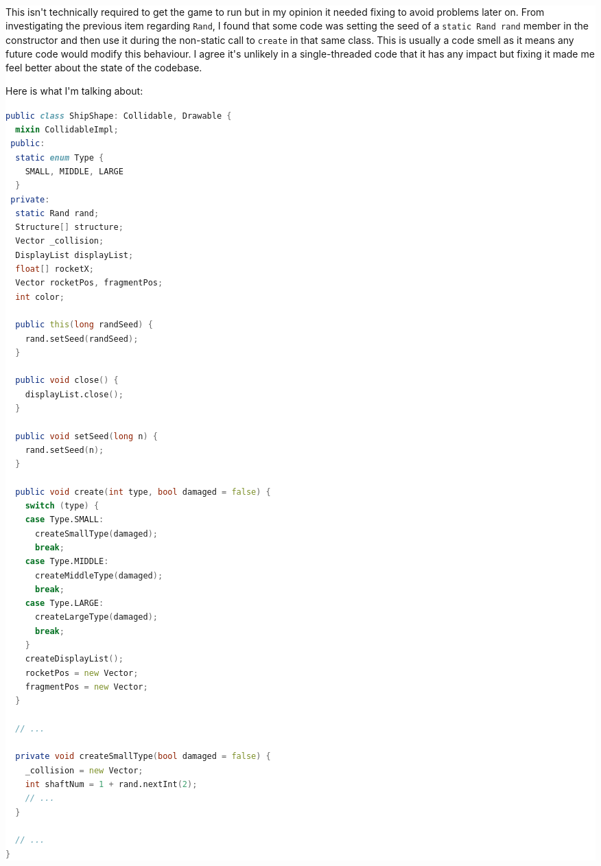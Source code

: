 This isn't technically required to get the game to run but in my opinion it needed fixing to avoid problems later on. From investigating the previous item regarding `Rand`, I found that some code was setting the seed of a `static Rand rand` member in the constructor and then use it during the non-static call to `create` in that same class. This is usually a code smell as it means any future code would modify this behaviour. I agree it's unlikely in a single-threaded code that it has any impact but fixing it made me feel better about the state of the codebase.

Here is what I'm talking about:

```d {hl_lines=["16-18",49]}
public class ShipShape: Collidable, Drawable {
  mixin CollidableImpl;
 public:
  static enum Type {
    SMALL, MIDDLE, LARGE
  }
 private:
  static Rand rand;
  Structure[] structure;
  Vector _collision;
  DisplayList displayList;
  float[] rocketX;
  Vector rocketPos, fragmentPos;
  int color;
  
  public this(long randSeed) {
    rand.setSeed(randSeed);
  }

  public void close() {
    displayList.close();
  }

  public void setSeed(long n) {
    rand.setSeed(n);
  }

  public void create(int type, bool damaged = false) {
    switch (type) {
    case Type.SMALL:
      createSmallType(damaged);
      break;
    case Type.MIDDLE:
      createMiddleType(damaged);
      break;
    case Type.LARGE:
      createLargeType(damaged);
      break;
    }
    createDisplayList();
    rocketPos = new Vector;
    fragmentPos = new Vector;
  }

  // ...

  private void createSmallType(bool damaged = false) {
    _collision = new Vector;
    int shaftNum = 1 + rand.nextInt(2);
    // ...
  }

  // ...
}
```